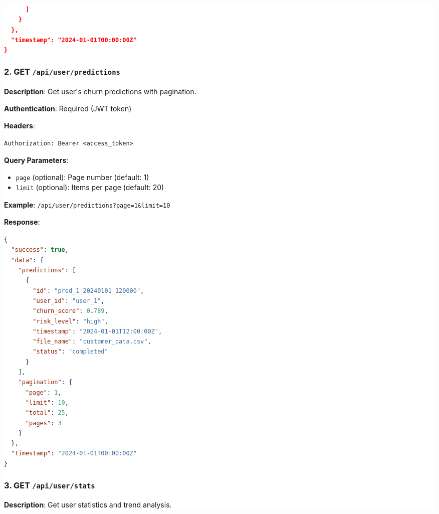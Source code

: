 ```json
      ]
    }
  },
  "timestamp": "2024-01-01T00:00:00Z"
}
```

### 2. GET `/api/user/predictions`

**Description**: Get user's churn predictions with pagination.

**Authentication**: Required (JWT token)

**Headers**:
```
Authorization: Bearer <access_token>
```

**Query Parameters**:
- `page` (optional): Page number (default: 1)
- `limit` (optional): Items per page (default: 20)

**Example**: `/api/user/predictions?page=1&limit=10`

**Response**:
```json
{
  "success": true,
  "data": {
    "predictions": [
      {
        "id": "pred_1_20240101_120000",
        "user_id": "user_1",
        "churn_score": 0.789,
        "risk_level": "high",
        "timestamp": "2024-01-01T12:00:00Z",
        "file_name": "customer_data.csv",
        "status": "completed"
      }
    ],
    "pagination": {
      "page": 1,
      "limit": 10,
      "total": 25,
      "pages": 3
    }
  },
  "timestamp": "2024-01-01T00:00:00Z"
}
```

### 3. GET `/api/user/stats`

**Description**: Get user statistics and trend analysis.
